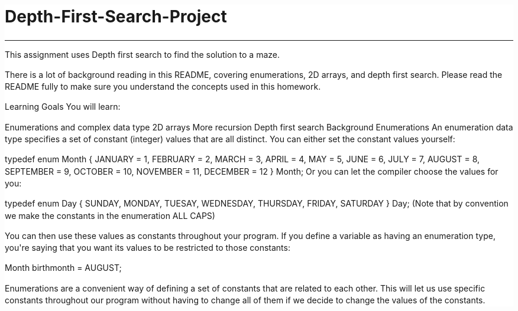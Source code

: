 # Depth-First-Search-Project
----------------------------------------------------------------------------------------
This assignment uses Depth first search to find the solution to a maze.

There is a lot of background reading in this README, covering enumerations, 2D arrays, and depth first search. Please read the README fully to make sure you understand the concepts used in this homework.

Learning Goals
You will learn:

Enumerations and complex data type
2D arrays
More recursion
Depth first search
Background
Enumerations
An enumeration data type specifies a set of constant (integer) values that are all distinct. You can either set the constant values yourself:

typedef enum Month {
  JANUARY = 1,
  FEBRUARY = 2,
  MARCH = 3,
  APRIL = 4,
  MAY = 5,
  JUNE = 6,
  JULY = 7,
  AUGUST = 8,
  SEPTEMBER = 9,
  OCTOBER = 10,
  NOVEMBER = 11,
  DECEMBER = 12
} Month;
Or you can let the compiler choose the values for you:

typedef enum Day {
  SUNDAY,
  MONDAY,
  TUESAY,
  WEDNESDAY,
  THURSDAY,
  FRIDAY,
  SATURDAY
} Day;
(Note that by convention we make the constants in the enumeration ALL CAPS)

You can then use these values as constants throughout your program. If you define a variable as having an enumeration type, you're saying that you want its values to be restricted to those constants:

Month birthmonth = AUGUST;

Enumerations are a convenient way of defining a set of constants that are related to each other. This will let us use specific constants throughout our program without having to change all of them if we decide to change the values of the constants.
